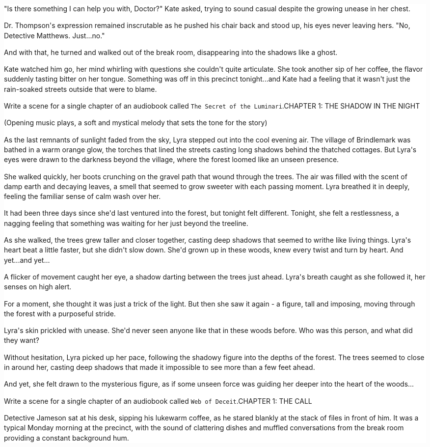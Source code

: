 "Is there something I can help you with, Doctor?" Kate asked, trying to sound casual despite the growing unease in her chest.

Dr. Thompson's expression remained inscrutable as he pushed his chair back and stood up, his eyes never leaving hers. "No, Detective Matthews. Just...no."

And with that, he turned and walked out of the break room, disappearing into the shadows like a ghost.

Kate watched him go, her mind whirling with questions she couldn't quite articulate. She took another sip of her coffee, the flavor suddenly tasting bitter on her tongue. Something was off in this precinct tonight...and Kate had a feeling that it wasn't just the rain-soaked streets outside that were to blame.<end>

Write a scene for a single chapter of an audiobook called `The Secret of the Luminari`.<start>CHAPTER 1: THE SHADOW IN THE NIGHT

(Opening music plays, a soft and mystical melody that sets the tone for the story)

As the last remnants of sunlight faded from the sky, Lyra stepped out into the cool evening air. The village of Brindlemark was bathed in a warm orange glow, the torches that lined the streets casting long shadows behind the thatched cottages. But Lyra's eyes were drawn to the darkness beyond the village, where the forest loomed like an unseen presence.

She walked quickly, her boots crunching on the gravel path that wound through the trees. The air was filled with the scent of damp earth and decaying leaves, a smell that seemed to grow sweeter with each passing moment. Lyra breathed it in deeply, feeling the familiar sense of calm wash over her.

It had been three days since she'd last ventured into the forest, but tonight felt different. Tonight, she felt a restlessness, a nagging feeling that something was waiting for her just beyond the treeline.

As she walked, the trees grew taller and closer together, casting deep shadows that seemed to writhe like living things. Lyra's heart beat a little faster, but she didn't slow down. She'd grown up in these woods, knew every twist and turn by heart. And yet...and yet...

A flicker of movement caught her eye, a shadow darting between the trees just ahead. Lyra's breath caught as she followed it, her senses on high alert.

For a moment, she thought it was just a trick of the light. But then she saw it again - a figure, tall and imposing, moving through the forest with a purposeful stride.

Lyra's skin prickled with unease. She'd never seen anyone like that in these woods before. Who was this person, and what did they want?

Without hesitation, Lyra picked up her pace, following the shadowy figure into the depths of the forest. The trees seemed to close in around her, casting deep shadows that made it impossible to see more than a few feet ahead.

And yet, she felt drawn to the mysterious figure, as if some unseen force was guiding her deeper into the heart of the woods...<end>

Write a scene for a single chapter of an audiobook called `Web of Deceit`.<start>CHAPTER 1: THE CALL

Detective Jameson sat at his desk, sipping his lukewarm coffee, as he stared blankly at the stack of files in front of him. It was a typical Monday morning at the precinct, with the sound of clattering dishes and muffled conversations from the break room providing a constant background hum.
